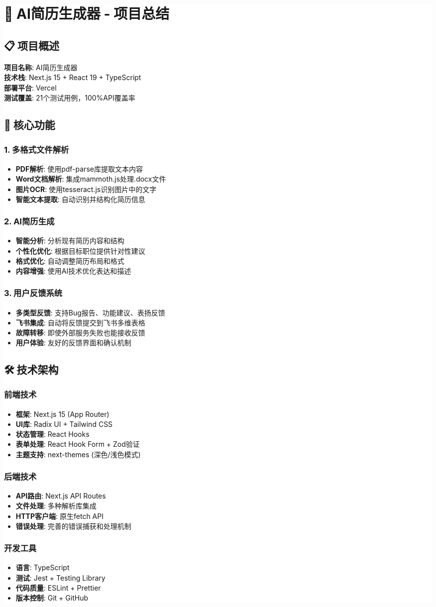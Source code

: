 # 🎯 AI简历生成器 - 项目总结

## 📋 项目概述

**项目名称**: AI简历生成器  
**技术栈**: Next.js 15 + React 19 + TypeScript  
**部署平台**: Vercel  
**测试覆盖**: 21个测试用例，100%API覆盖率  

## 🚀 核心功能

### 1. 多格式文件解析
- **PDF解析**: 使用pdf-parse库提取文本内容
- **Word文档解析**: 集成mammoth.js处理.docx文件
- **图片OCR**: 使用tesseract.js识别图片中的文字
- **智能文本提取**: 自动识别并结构化简历信息

### 2. AI简历生成
- **智能分析**: 分析现有简历内容和结构
- **个性化优化**: 根据目标职位提供针对性建议
- **格式优化**: 自动调整简历布局和格式
- **内容增强**: 使用AI技术优化表达和描述

### 3. 用户反馈系统
- **多类型反馈**: 支持Bug报告、功能建议、表扬反馈
- **飞书集成**: 自动将反馈提交到飞书多维表格
- **故障转移**: 即使外部服务失败也能接收反馈
- **用户体验**: 友好的反馈界面和确认机制

## 🛠️ 技术架构

### 前端技术
- **框架**: Next.js 15 (App Router)
- **UI库**: Radix UI + Tailwind CSS
- **状态管理**: React Hooks
- **表单处理**: React Hook Form + Zod验证
- **主题支持**: next-themes (深色/浅色模式)

### 后端技术
- **API路由**: Next.js API Routes
- **文件处理**: 多种解析库集成
- **HTTP客户端**: 原生fetch API
- **错误处理**: 完善的错误捕获和处理机制

### 开发工具
- **语言**: TypeScript
- **测试**: Jest + Testing Library
- **代码质量**: ESLint + Prettier
- **版本控制**: Git + GitHub
